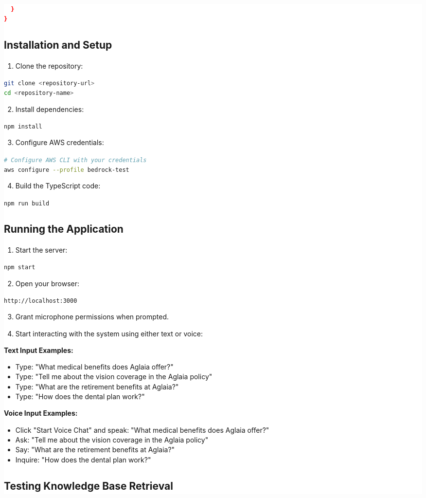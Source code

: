 ```json
  }
}
```

## Installation and Setup

1. Clone the repository:
```bash
git clone <repository-url>
cd <repository-name>
```

2. Install dependencies:
```bash
npm install
```

3. Configure AWS credentials:
```bash
# Configure AWS CLI with your credentials
aws configure --profile bedrock-test
```

4. Build the TypeScript code:
```bash
npm run build
```

## Running the Application

1. Start the server:
```bash
npm start
```

2. Open your browser:
```
http://localhost:3000
```

3. Grant microphone permissions when prompted.

4. Start interacting with the system using either text or voice:

**Text Input Examples:**
  - Type: "What medical benefits does Aglaia offer?"
  - Type: "Tell me about the vision coverage in the Aglaia policy"
  - Type: "What are the retirement benefits at Aglaia?"
  - Type: "How does the dental plan work?"

**Voice Input Examples:**
  - Click "Start Voice Chat" and speak: "What medical benefits does Aglaia offer?"
  - Ask: "Tell me about the vision coverage in the Aglaia policy"
  - Say: "What are the retirement benefits at Aglaia?"
  - Inquire: "How does the dental plan work?"

## Testing Knowledge Base Retrieval
